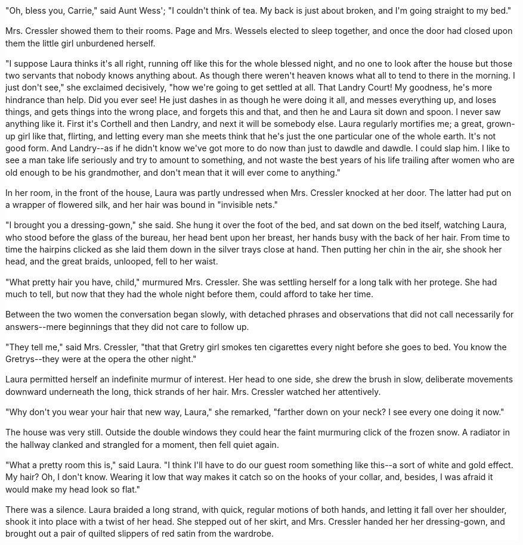 "Oh, bless you, Carrie," said Aunt Wess'; "I couldn't think of tea. My back is just about broken, and I'm going straight to my bed."

Mrs. Cressler showed them to their rooms. Page and Mrs. Wessels elected to sleep together, and once the door had closed upon them the little girl unburdened herself.

"I suppose Laura thinks it's all right, running off like this for the whole blessed night, and no one to look after the house but those two servants that nobody knows anything about. As though there weren't heaven knows what all to tend to there in the morning. I just don't see," she exclaimed decisively, "how we're going to get settled at all. That Landry Court! My goodness, he's more hindrance than help. Did you ever see! He just dashes in as though he were doing it all, and messes everything up, and loses things, and gets things into the wrong place, and forgets this and that, and then he and Laura sit down and spoon. I never saw anything like it. First it's Corthell and then Landry, and next it will be somebody else. Laura regularly mortifies me; a great, grown-up girl like that, flirting, and letting every man she meets think that he's just the one particular one of the whole earth. It's not good form. And Landry--as if he didn't know we've got more to do now than just to dawdle and dawdle. I could slap him. I like to see a man take life seriously and try to amount to something, and not waste the best years of his life trailing after women who are old enough to be his grandmother, and don't mean that it will ever come to anything."

In her room, in the front of the house, Laura was partly undressed when Mrs. Cressler knocked at her door. The latter had put on a wrapper of flowered silk, and her hair was bound in "invisible nets."

"I brought you a dressing-gown," she said. She hung it over the foot of the bed, and sat down on the bed itself, watching Laura, who stood before the glass of the bureau, her head bent upon her breast, her hands busy with the back of her hair. From time to time the hairpins clicked as she laid them down in the silver trays close at hand. Then putting her chin in the air, she shook her head, and the great braids, unlooped, fell to her waist.

"What pretty hair you have, child," murmured Mrs. Cressler. She was settling herself for a long talk with her protege. She had much to tell, but now that they had the whole night before them, could afford to take her time.

Between the two women the conversation began slowly, with detached phrases and observations that did not call necessarily for answers--mere beginnings that they did not care to follow up.

"They tell me," said Mrs. Cressler, "that that Gretry girl smokes ten cigarettes every night before she goes to bed. You know the Gretrys--they were at the opera the other night."

Laura permitted herself an indefinite murmur of interest. Her head to one side, she drew the brush in slow, deliberate movements downward underneath the long, thick strands of her hair. Mrs. Cressler watched her attentively.

"Why don't you wear your hair that new way, Laura," she remarked, "farther down on your neck? I see every one doing it now."

The house was very still. Outside the double windows they could hear the faint murmuring click of the frozen snow. A radiator in the hallway clanked and strangled for a moment, then fell quiet again.

"What a pretty room this is," said Laura. "I think I'll have to do our guest room something like this--a sort of white and gold effect. My hair? Oh, I don't know. Wearing it low that way makes it catch so on the hooks of your collar, and, besides, I was afraid it would make my head look so flat."

There was a silence. Laura braided a long strand, with quick, regular motions of both hands, and letting it fall over her shoulder, shook it into place with a twist of her head. She stepped out of her skirt, and Mrs. Cressler handed her her dressing-gown, and brought out a pair of quilted slippers of red satin from the wardrobe.
